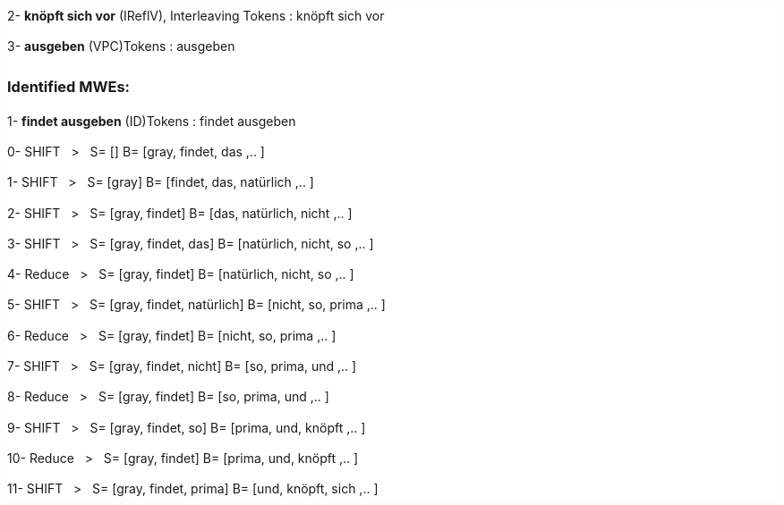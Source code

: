 
2- **knöpft sich vor** (IReflV), Interleaving Tokens : 
knöpft
sich
vor


3- **ausgeben** (VPC)Tokens : 
ausgeben


### Identified MWEs: 
1- **findet ausgeben** (ID)Tokens : 
findet
ausgeben





0- SHIFT&nbsp;&nbsp;&nbsp;>&nbsp;&nbsp;&nbsp;S= []   B= [gray, findet, das ,.. ]



1- SHIFT&nbsp;&nbsp;&nbsp;>&nbsp;&nbsp;&nbsp;S= [gray]   B= [findet, das, natürlich ,.. ]



2- SHIFT&nbsp;&nbsp;&nbsp;>&nbsp;&nbsp;&nbsp;S= [gray, findet]   B= [das, natürlich, nicht ,.. ]



3- SHIFT&nbsp;&nbsp;&nbsp;>&nbsp;&nbsp;&nbsp;S= [gray, findet, das]   B= [natürlich, nicht, so ,.. ]



4- Reduce&nbsp;&nbsp;&nbsp;>&nbsp;&nbsp;&nbsp;S= [gray, findet]   B= [natürlich, nicht, so ,.. ]



5- SHIFT&nbsp;&nbsp;&nbsp;>&nbsp;&nbsp;&nbsp;S= [gray, findet, natürlich]   B= [nicht, so, prima ,.. ]



6- Reduce&nbsp;&nbsp;&nbsp;>&nbsp;&nbsp;&nbsp;S= [gray, findet]   B= [nicht, so, prima ,.. ]



7- SHIFT&nbsp;&nbsp;&nbsp;>&nbsp;&nbsp;&nbsp;S= [gray, findet, nicht]   B= [so, prima, und ,.. ]



8- Reduce&nbsp;&nbsp;&nbsp;>&nbsp;&nbsp;&nbsp;S= [gray, findet]   B= [so, prima, und ,.. ]



9- SHIFT&nbsp;&nbsp;&nbsp;>&nbsp;&nbsp;&nbsp;S= [gray, findet, so]   B= [prima, und, knöpft ,.. ]



10- Reduce&nbsp;&nbsp;&nbsp;>&nbsp;&nbsp;&nbsp;S= [gray, findet]   B= [prima, und, knöpft ,.. ]



11- SHIFT&nbsp;&nbsp;&nbsp;>&nbsp;&nbsp;&nbsp;S= [gray, findet, prima]   B= [und, knöpft, sich ,.. ]


